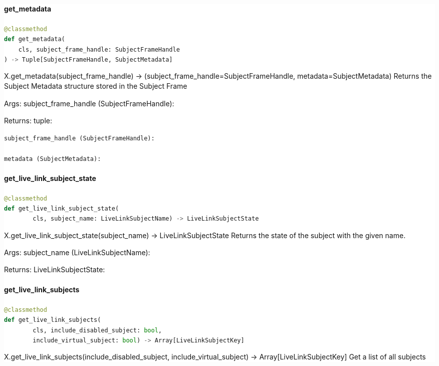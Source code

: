 <a id="unreal.LiveLinkBlueprintLibrary.get_metadata"></a>

#### get_metadata

```python
@classmethod
def get_metadata(
    cls, subject_frame_handle: SubjectFrameHandle
) -> Tuple[SubjectFrameHandle, SubjectMetadata]
```

X.get_metadata(subject_frame_handle) -> (subject_frame_handle=SubjectFrameHandle, metadata=SubjectMetadata)
Returns the Subject Metadata structure stored in the Subject Frame

Args:
    subject_frame_handle (SubjectFrameHandle): 

Returns:
    tuple: 

    subject_frame_handle (SubjectFrameHandle): 

    metadata (SubjectMetadata):

<a id="unreal.LiveLinkBlueprintLibrary.get_live_link_subject_state"></a>

#### get_live_link_subject_state

```python
@classmethod
def get_live_link_subject_state(
        cls, subject_name: LiveLinkSubjectName) -> LiveLinkSubjectState
```

X.get_live_link_subject_state(subject_name) -> LiveLinkSubjectState
Returns the state of the subject with the given name.

Args:
    subject_name (LiveLinkSubjectName): 

Returns:
    LiveLinkSubjectState:

<a id="unreal.LiveLinkBlueprintLibrary.get_live_link_subjects"></a>

#### get_live_link_subjects

```python
@classmethod
def get_live_link_subjects(
        cls, include_disabled_subject: bool,
        include_virtual_subject: bool) -> Array[LiveLinkSubjectKey]
```

X.get_live_link_subjects(include_disabled_subject, include_virtual_subject) -> Array[LiveLinkSubjectKey]
Get a list of all subjects
